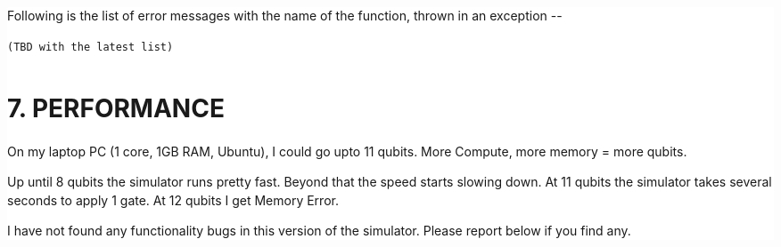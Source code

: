 Following is the list of error messages with the name of the function, thrown in an exception --

	(TBD with the latest list)

# 7. PERFORMANCE

On my laptop PC (1 core, 1GB RAM, Ubuntu), I could go upto 11 qubits. More Compute, more memory = more qubits.

Up until 8 qubits the simulator runs pretty fast. Beyond that the speed starts slowing down. At 11 qubits the simulator takes several seconds to apply 1 gate. At 12 qubits I get Memory Error.

I have not found any functionality bugs in this version of the simulator. Please report below if you find any.
